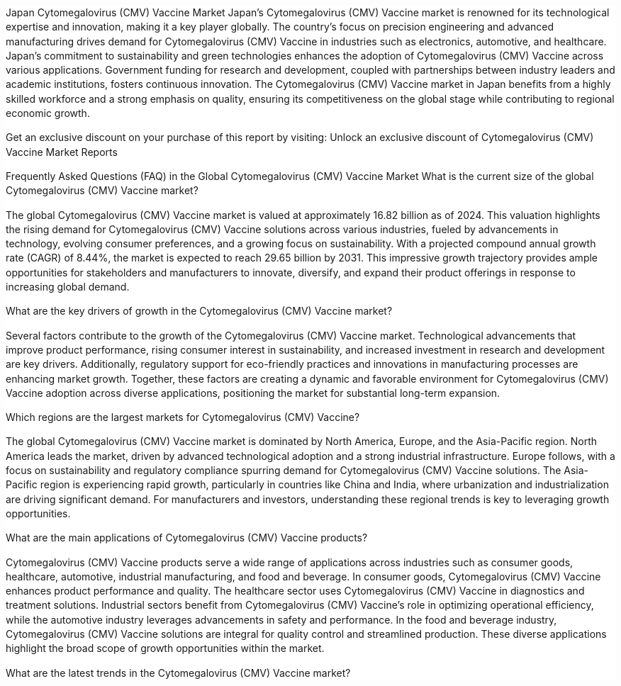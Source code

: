 Japan Cytomegalovirus (CMV) Vaccine Market
Japan’s Cytomegalovirus (CMV) Vaccine market is renowned for its technological expertise and innovation, making it a key player globally. The country’s focus on precision engineering and advanced manufacturing drives demand for Cytomegalovirus (CMV) Vaccine in industries such as electronics, automotive, and healthcare. Japan’s commitment to sustainability and green technologies enhances the adoption of Cytomegalovirus (CMV) Vaccine across various applications. Government funding for research and development, coupled with partnerships between industry leaders and academic institutions, fosters continuous innovation. The Cytomegalovirus (CMV) Vaccine market in Japan benefits from a highly skilled workforce and a strong emphasis on quality, ensuring its competitiveness on the global stage while contributing to regional economic growth.

Get an exclusive discount on your purchase of this report by visiting: Unlock an exclusive discount of Cytomegalovirus (CMV) Vaccine Market Reports 

Frequently Asked Questions (FAQ) in the Global Cytomegalovirus (CMV) Vaccine Market
What is the current size of the global Cytomegalovirus (CMV) Vaccine market?

The global Cytomegalovirus (CMV) Vaccine market is valued at approximately 16.82 billion as of 2024. This valuation highlights the rising demand for Cytomegalovirus (CMV) Vaccine solutions across various industries, fueled by advancements in technology, evolving consumer preferences, and a growing focus on sustainability. With a projected compound annual growth rate (CAGR) of 8.44%, the market is expected to reach 29.65 billion by 2031. This impressive growth trajectory provides ample opportunities for stakeholders and manufacturers to innovate, diversify, and expand their product offerings in response to increasing global demand.

What are the key drivers of growth in the Cytomegalovirus (CMV) Vaccine market?

Several factors contribute to the growth of the Cytomegalovirus (CMV) Vaccine market. Technological advancements that improve product performance, rising consumer interest in sustainability, and increased investment in research and development are key drivers. Additionally, regulatory support for eco-friendly practices and innovations in manufacturing processes are enhancing market growth. Together, these factors are creating a dynamic and favorable environment for Cytomegalovirus (CMV) Vaccine adoption across diverse applications, positioning the market for substantial long-term expansion.

Which regions are the largest markets for Cytomegalovirus (CMV) Vaccine?

The global Cytomegalovirus (CMV) Vaccine market is dominated by North America, Europe, and the Asia-Pacific region. North America leads the market, driven by advanced technological adoption and a strong industrial infrastructure. Europe follows, with a focus on sustainability and regulatory compliance spurring demand for Cytomegalovirus (CMV) Vaccine solutions. The Asia-Pacific region is experiencing rapid growth, particularly in countries like China and India, where urbanization and industrialization are driving significant demand. For manufacturers and investors, understanding these regional trends is key to leveraging growth opportunities.

What are the main applications of Cytomegalovirus (CMV) Vaccine products?

Cytomegalovirus (CMV) Vaccine products serve a wide range of applications across industries such as consumer goods, healthcare, automotive, industrial manufacturing, and food and beverage. In consumer goods, Cytomegalovirus (CMV) Vaccine enhances product performance and quality. The healthcare sector uses Cytomegalovirus (CMV) Vaccine in diagnostics and treatment solutions. Industrial sectors benefit from Cytomegalovirus (CMV) Vaccine’s role in optimizing operational efficiency, while the automotive industry leverages advancements in safety and performance. In the food and beverage industry, Cytomegalovirus (CMV) Vaccine solutions are integral for quality control and streamlined production. These diverse applications highlight the broad scope of growth opportunities within the market.

What are the latest trends in the Cytomegalovirus (CMV) Vaccine market?
